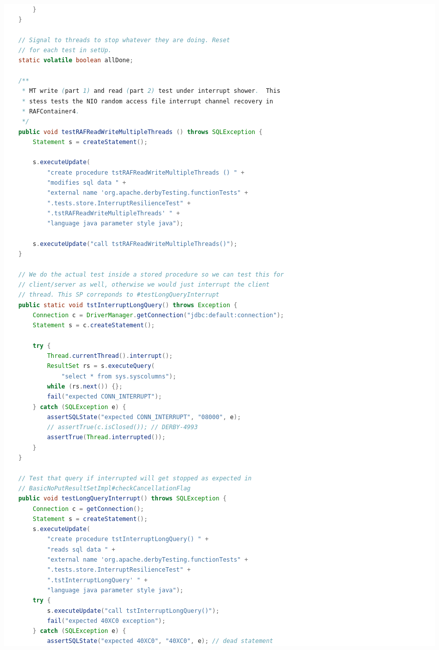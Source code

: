 ```java
        }
    }

    // Signal to threads to stop whatever they are doing. Reset
    // for each test in setUp.
    static volatile boolean allDone;

    /**
     * MT write (part 1) and read (part 2) test under interrupt shower.  This
     * stess tests the NIO random access file interrupt channel recovery in
     * RAFContainer4.
     */
    public void testRAFReadWriteMultipleThreads () throws SQLException {
        Statement s = createStatement();

        s.executeUpdate(
            "create procedure tstRAFReadWriteMultipleThreads () " +
            "modifies sql data " +
            "external name 'org.apache.derbyTesting.functionTests" +
            ".tests.store.InterruptResilienceTest" +
            ".tstRAFReadWriteMultipleThreads' " +
            "language java parameter style java");

        s.executeUpdate("call tstRAFReadWriteMultipleThreads()");
    }

    // We do the actual test inside a stored procedure so we can test this for
    // client/server as well, otherwise we would just interrupt the client
    // thread. This SP correponds to #testLongQueryInterrupt
    public static void tstInterruptLongQuery() throws Exception {
        Connection c = DriverManager.getConnection("jdbc:default:connection");
        Statement s = c.createStatement();

        try {
            Thread.currentThread().interrupt();
            ResultSet rs = s.executeQuery(
                "select * from sys.syscolumns");
            while (rs.next()) {};
            fail("expected CONN_INTERRUPT");
        } catch (SQLException e) {
            assertSQLState("expected CONN_INTERRUPT", "08000", e);
            // assertTrue(c.isClosed()); // DERBY-4993
            assertTrue(Thread.interrupted());
        }
    }

    // Test that query if interrupted will get stopped as expected in
    // BasicNoPutResultSetImpl#checkCancellationFlag
    public void testLongQueryInterrupt() throws SQLException {
        Connection c = getConnection();
        Statement s = createStatement();
        s.executeUpdate(
            "create procedure tstInterruptLongQuery() " +
            "reads sql data " +
            "external name 'org.apache.derbyTesting.functionTests" +
            ".tests.store.InterruptResilienceTest" +
            ".tstInterruptLongQuery' " +
            "language java parameter style java");
        try {
            s.executeUpdate("call tstInterruptLongQuery()");
            fail("expected 40XC0 exception");
        } catch (SQLException e) {
            assertSQLState("expected 40XC0", "40XC0", e); // dead statement
```